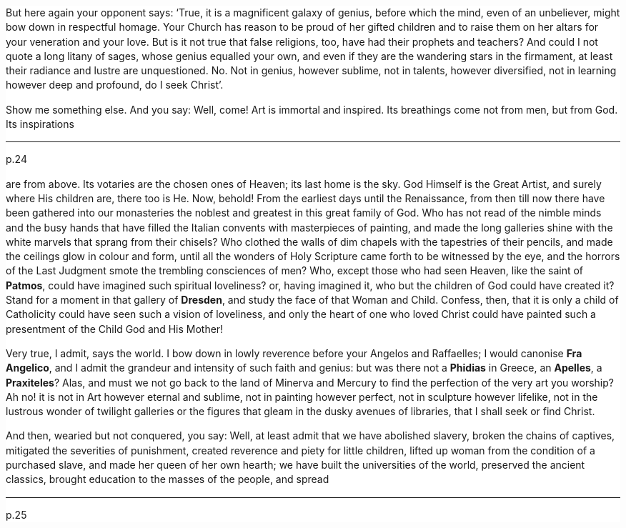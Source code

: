 
But here again your opponent says: ‘True, it is a magnificent galaxy of genius, before which the mind, even of an unbeliever, might bow down in respectful homage. Your Church has reason to be proud of her gifted children and to raise them on her altars for your veneration and your love. But is it not true that false religions, too, have had their prophets and teachers? And could I not quote a long litany of sages, whose genius equalled your own, and even if they are the wandering stars in the firmament, at least their radiance and lustre are unquestioned. No. Not in genius, however sublime, not in talents, however diversified, not in learning however deep and profound, do I seek Christ’.


Show me something else. And you say: Well, come! Art is immortal and inspired. Its breathings come not from men, but from God. Its inspirations 



---

p.24



are from above. Its votaries are the chosen ones of Heaven; its last home is the sky. God Himself is the Great Artist, and surely where His children are, there too is He. Now, behold! From the earliest days until the Renaissance, from then till now there have been gathered into our monasteries the noblest and greatest in this great family of God. Who has not read of the nimble minds and the busy hands that have filled the Italian convents with masterpieces of painting, and made the long galleries shine with the white marvels that sprang from their chisels? Who clothed the walls of dim chapels with the tapestries of their pencils, and made the ceilings glow in colour and form, until all the wonders of Holy Scripture came forth to be witnessed by the eye, and the horrors of the Last Judgment smote the trembling consciences of men? Who, except those who had seen Heaven, like the saint of **Patmos**, could have imagined such spiritual loveliness? or, having imagined it, who but the children of God could have created it? Stand for a moment in that gallery of **Dresden**, and study the face of that Woman and Child. Confess, then, that it is only a child of Catholicity could have seen such a vision of loveliness, and only the heart of one who loved Christ could have painted such a presentment of the Child God and His Mother!


Very true, I admit, says the world. I bow down in lowly reverence before your Angelos and Raffaelles; I would canonise **Fra Angelico**, and I admit the grandeur and intensity of such faith and genius: but was there not a **Phidias** in Greece, an **Apelles**, a **Praxiteles**? Alas, and must we not go back to the land of Minerva and Mercury to find the perfection of the very art you worship? Ah no! it is not in Art however eternal and sublime, not in painting however perfect, not in sculpture however lifelike, not in the lustrous wonder of twilight galleries or the figures that gleam in the dusky avenues of libraries, that I shall seek or find Christ.


And then, wearied but not conquered, you say: Well, at least admit that we have abolished slavery, broken the chains of captives, mitigated the severities of punishment, created reverence and piety for little children, lifted up woman from the condition of a purchased slave, and made her queen of her own hearth; we have built the universities of the world, preserved the ancient classics, brought education to the masses of the people, and spread



---

p.25


